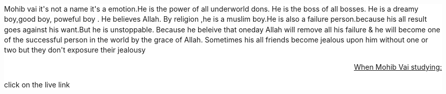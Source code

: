 <p align="left">Mohib vai it's not a name it's a emotion.He is the power of all underworld dons. He is the boss of all bosses. He is a dreamy boy,good boy, poweful boy . He believes Allah. By religion ,he is a muslim boy.He is also a failure person.because his all result goes against his want.But he is unstoppable. Because he beleive that oneday Allah will remove all his failure & he will become one of the successful person in the world by the grace of Allah. Sometimes his all friends become jealous upon him without one or two but they don't exposure their jealousy </p>

<u><p align="right">When Mohib Vai studying:</u></p>
</body>
</html>


click on the live link
